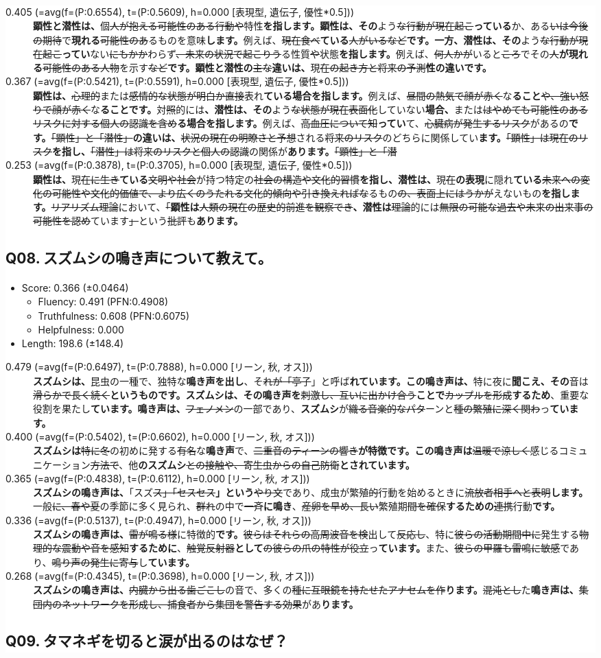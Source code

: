 <dt>0.405 (=avg(f=(P:0.6554), t=(P:0.5609), h=0.000 [表現型, 遺伝子, 優性*0.5]))</dt>
<dd><b>顕性と潜性は、</b>個<s>人が抱える可能性のある行動や</s>特性<b>を指します。顕性は、その</b>よう<s>な行動が現在起こ</s><b>っている</b>か、ある<s>いは今後の期待</s>で<b>現れる</b><s>可能性のあ</s>るものを意味<b>します。</b>例えば、<s>現在食べ</s><b>ている</b><s>人がいるなど</s><b>です。一方、潜性は、その</b>よう<s>な行動が現在起こ</s><b>ってい</b>ない<s>にもかか</s>わらず<s>、未来の状況で起こりう</s>る性質<s>や</s>状態<b>を指します。</b>例えば、<s>何人かが</s>いると<s>ころ</s>でその<s>人</s><b>が現れる</b><s>可能性のある人物</s>を示す<s>など</s><b>です。顕性と潜性の</b><s>主な</s><b>違いは、</b>現<s>在の起き方と将来の予測</s><b>性の違いです。</b></dd>
<dt>0.367 (=avg(f=(P:0.5421), t=(P:0.5591), h=0.000 [表現型, 遺伝子, 優性*0.5]))</dt>
<dd><b>顕性は、</b><s>心理的</s>または<s>感情的な状態が明白か直接</s>表れ<b>ている場合を指します。</b>例えば、<s>昼間の熱気で顔が赤く</s>な<b>ること</b><s>や、強い怒りで顔が赤く</s>な<b>ることです。</b>対<s>照</s>的には<b>、潜性は、その</b>よう<s>な状態が現在表面化</s>していない<b>場合、</b>または<s>はやめても可能性のあるリスクに対する個人の認識を含め</s><b>る場合を指します。</b>例えば、<s>高血圧について知</s><b>ってい</b>て、<s>心臓病が発生するリスク</s>があるの<b>です。</b><s>「顕性」と「潜性」</s><b>の違いは、</b><s>状況の現在の明瞭さと予想</s>される<s>将来のリスク</s>のどちらに関係してい<b>ます。</b><s>「顕性」は現在のリスク</s><b>を指し、</b><s>「潜性」は将来のリスクと個人の認識</s>の関係が<b>あります。</b><s>「顕性」と「潜</s></dd>
<dt>0.253 (=avg(f=(P:0.3878), t=(P:0.3705), h=0.000 [表現型, 遺伝子, 優性*0.5]))</dt>
<dd><b>顕性は、</b>現<s>在に生き</s><b>ている</b><s>文明や社会</s>が持つ特定の<s>社会の構造や文化的習慣</s><b>を指し、潜性は、</b>現<s>在</s><b>の表現</b>に隠れ<b>ている</b><s>未来への変化の可能性や文化的価値で、より広くのうたれる文化的傾向や引き換えればな</s>るもの<s>の、表面上にはうかが</s>えないもの<b>を指します。</b><s>リアリズム理論</s>において、<s>「</s><b>顕性は</b><s>人類の現在の歴史的前進を観察でき</s><b>、潜性は</b><s>理論</s>的には<s>無限の可能な過去や未来の出来事の可能性を認め</s>ています<s>」</s>という<s>批評</s>も<b>あります。</b></dd>
</dl>

## <a name="Q08"></a>Q08. スズムシの鳴き声について教えて。

- Score: 0.366 (±0.0464)
  - Fluency: 0.491 (PFN:0.4908)
  - Truthfulness: 0.608 (PFN:0.6075)
  - Helpfulness: 0.000
- Length: 198.6 (±148.4)

<dl>
<dt>0.479 (=avg(f=(P:0.6497), t=(P:0.7888), h=0.000 [リーン, 秋, オス]))</dt>
<dd><b>スズムシは、</b>昆虫の一種で、独特な<b>鳴き声を出し</b>、そ<s>れが「亭子</s>」と呼ば<b>れています。この鳴き声は、</b>特に夜に<b>聞こえ、その</b>音は<s>滑らかで長く続く</s><b>というものです。スズムシは、その鳴き声を</b><s>刺激し、互いに出かけ合う</s><b>ことで</b><s>カップルを形成</s><b>するため</b>、重要な役割を果たし<b>ています。鳴き声は、</b><s>フェノメン</s>の一部であり、<b>スズムシ</b>が<s>織る音楽的なパタ</s>ーンと<s>種の繁殖に深く関わ</s>っ<b>ています。</b></dd>
<dt>0.400 (=avg(f=(P:0.5402), t=(P:0.6602), h=0.000 [リーン, 秋, オス]))</dt>
<dd><b>スズムシは</b><s>特に冬</s>の初めに発する<s>有名</s>な<b>鳴き声</b>で、<s>二重音のティーンの響き</s><b>が特徴です。この鳴き声は</b><s>温暖で涼しく</s>感じるコミュニケーション<s>方法で</s>、他<b>のスズムシ</b><s>との接触や、寄生虫からの自己防衛</s><b>とされています。</b></dd>
<dt>0.365 (=avg(f=(P:0.4838), t=(P:0.6112), h=0.000 [リーン, 秋, オス]))</dt>
<dd><b>スズムシの鳴き声は、</b>「スズ<s>ス」「セスセス</s><b>」という</b><s>やり文</s>であり、成虫が繁殖<s>的</s>行動を始めるときに<s>流放者相手へと表明</s><b>します。</b>一般<s>に、春や夏</s>の季節に多く見られ、<s>群れ</s>の中で<s>一斉</s><b>に鳴き</b>、<s>産卵を早め、長い</s>繁殖期<s>間を確保</s><b>するための</b><s>連携</s>行動<b>です。</b></dd>
<dt>0.336 (=avg(f=(P:0.5137), t=(P:0.4947), h=0.000 [リーン, 秋, オス]))</dt>
<dd><b>スズムシの鳴き声は、</b><s>雷が鳴る様</s>に特徴的<b>です。</b><s>彼らはそれらの高周波音を検</s>出して<s>反応し</s>、特に<s>彼らの活動期間中に</s>発生する<s>物理的な震動や音を感知</s><b>するために</b>、<s>触覚反射器</s><b>として</b><s>の彼らの爪の特性が役立</s>っ<b>ています。</b>また、<s>彼らの甲羅も雷鳴に敏感</s>であり、<s>鳴り声の発生に寄与</s>し<b>ています。</b></dd>
<dt>0.268 (=avg(f=(P:0.4345), t=(P:0.3698), h=0.000 [リーン, 秋, オス]))</dt>
<dd><b>スズムシの鳴き声は、</b><s>内臓から出る歯ごこし</s>の音で、多くの<s>種に互眼鏡を持たせたアナセムを作</s><b>ります。</b><s>混沌とし</s>た<b>鳴き声は、</b><s>集団内のネットワークを形成し、捕食者から集団を警告する効果</s>があ<b>ります。</b></dd>
</dl>

## <a name="Q09"></a>Q09. タマネギを切ると涙が出るのはなぜ？
